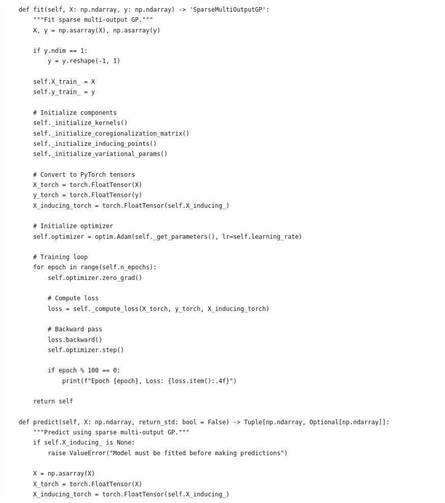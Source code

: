         def fit(self, X: np.ndarray, y: np.ndarray) -> 'SparseMultiOutputGP':
            """Fit sparse multi-output GP."""
            X, y = np.asarray(X), np.asarray(y)
            
            if y.ndim == 1:
                y = y.reshape(-1, 1)
            
            self.X_train_ = X
            self.y_train_ = y
            
            # Initialize components
            self._initialize_kernels()
            self._initialize_coregionalization_matrix()
            self._initialize_inducing_points()
            self._initialize_variational_params()
            
            # Convert to PyTorch tensors
            X_torch = torch.FloatTensor(X)
            y_torch = torch.FloatTensor(y)
            X_inducing_torch = torch.FloatTensor(self.X_inducing_)
            
            # Initialize optimizer
            self.optimizer = optim.Adam(self._get_parameters(), lr=self.learning_rate)
            
            # Training loop
            for epoch in range(self.n_epochs):
                self.optimizer.zero_grad()
                
                # Compute loss
                loss = self._compute_loss(X_torch, y_torch, X_inducing_torch)
                
                # Backward pass
                loss.backward()
                self.optimizer.step()
                
                if epoch % 100 == 0:
                    print(f"Epoch {epoch}, Loss: {loss.item():.4f}")
            
            return self
        
        def predict(self, X: np.ndarray, return_std: bool = False) -> Tuple[np.ndarray, Optional[np.ndarray]]:
            """Predict using sparse multi-output GP."""
            if self.X_inducing_ is None:
                raise ValueError("Model must be fitted before making predictions")
            
            X = np.asarray(X)
            X_torch = torch.FloatTensor(X)
            X_inducing_torch = torch.FloatTensor(self.X_inducing_)
            